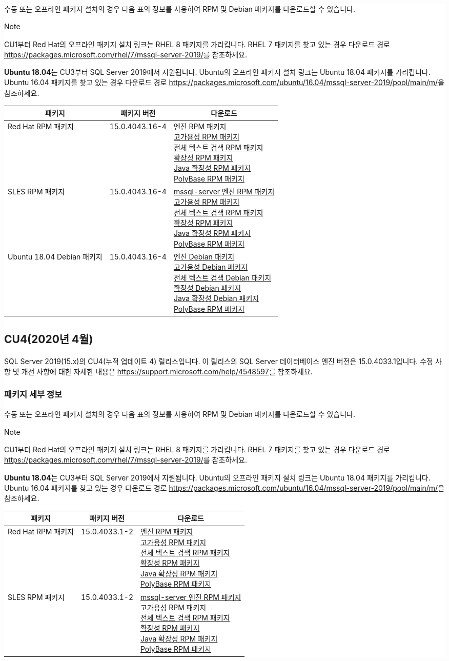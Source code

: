 수동 또는 오프라인 패키지 설치의 경우 다음 표의 정보를 사용하여 RPM 및 Debian 패키지를 다운로드할 수 있습니다.

> [!NOTE]
> CU1부터 Red Hat의 오프라인 패키지 설치 링크는 RHEL 8 패키지를 가리킵니다. RHEL 7 패키지를 찾고 있는 경우 다운로드 경로 <https://packages.microsoft.com/rhel/7/mssql-server-2019/>를 참조하세요.
>
> **Ubuntu 18.04**는 CU3부터 SQL Server 2019에서 지원됩니다. Ubuntu의 오프라인 패키지 설치 링크는 Ubuntu 18.04 패키지를 가리킵니다. Ubuntu 16.04 패키지를 찾고 있는 경우 다운로드 경로 <https://packages.microsoft.com/ubuntu/16.04/mssql-server-2019/pool/main/m/>을 참조하세요.

| 패키지 | 패키지 버전 | 다운로드 |
|-----|-----|-----|
| Red Hat RPM 패키지 | 15.0.4043.16-4 | [엔진 RPM 패키지](https://packages.microsoft.com/rhel/8/mssql-server-2019/mssql-server-15.0.4043.16-4.x86_64.rpm)</br>[고가용성 RPM 패키지](https://packages.microsoft.com/rhel/8/mssql-server-2019/mssql-server-ha-15.0.4043.16-4.x86_64.rpm)</br>[전체 텍스트 검색 RPM 패키지](https://packages.microsoft.com/rhel/8/mssql-server-2019/mssql-server-fts-15.0.4043.16-4.x86_64.rpm)</br>[확장성 RPM 패키지](https://packages.microsoft.com/rhel/8/mssql-server-2019/mssql-server-extensibility-15.0.4043.16-4.x86_64.rpm)</br>[Java 확장성 RPM 패키지](https://packages.microsoft.com/rhel/8/mssql-server-2019/mssql-server-extensibility-java-15.0.4043.16-4.x86_64.rpm)</br>[PolyBase RPM 패키지](https://packages.microsoft.com/rhel/8/mssql-server-2019/mssql-server-polybase-15.0.4043.16-4.x86_64.rpm)|
| SLES RPM 패키지 | 15.0.4043.16-4 | [mssql-server 엔진 RPM 패키지](https://packages.microsoft.com/sles/12/mssql-server-2019/mssql-server-15.0.4043.16-4.x86_64.rpm)</br>[고가용성 RPM 패키지](https://packages.microsoft.com/sles/12/mssql-server-2019/mssql-server-ha-15.0.4043.16-4.x86_64.rpm)</br>[전체 텍스트 검색 RPM 패키지](https://packages.microsoft.com/sles/12/mssql-server-2019/mssql-server-fts-15.0.4043.16-4.x86_64.rpm)</br>[확장성 RPM 패키지](https://packages.microsoft.com/sles/12/mssql-server-2019/mssql-server-extensibility-15.0.4043.16-4.x86_64.rpm)</br>[Java 확장성 RPM 패키지](https://packages.microsoft.com/sles/12/mssql-server-2019/mssql-server-extensibility-java-15.0.4043.16-4.x86_64.rpm)</br>[PolyBase RPM 패키지](https://packages.microsoft.com/sles/12/mssql-server-2019/mssql-server-polybase-15.0.4043.16-4.x86_64.rpm)|
| Ubuntu 18.04 Debian 패키지 | 15.0.4043.16-4 | [엔진 Debian 패키지](https://packages.microsoft.com/ubuntu/18.04/mssql-server-2019/pool/main/m/mssql-server/mssql-server_15.0.4043.16-4_amd64.deb)</br>[고가용성 Debian 패키지](https://packages.microsoft.com/ubuntu/18.04/mssql-server-2019/pool/main/m/mssql-server-ha/mssql-server-ha_15.0.4043.16-4_amd64.deb)</br>[전체 텍스트 검색 Debian 패키지](https://packages.microsoft.com/ubuntu/18.04/mssql-server-2019/pool/main/m/mssql-server-fts/mssql-server-fts_15.0.4043.16-4_amd64.deb)</br>[확장성 Debian 패키지](https://packages.microsoft.com/ubuntu/18.04/mssql-server-2019/pool/main/m/mssql-server-extensibility/mssql-server-extensibility_15.0.4043.16-4_amd64.deb)</br>[Java 확장성 Debian 패키지](https://packages.microsoft.com/ubuntu/18.04/mssql-server-2019/pool/main/m/mssql-server-extensibility-java/mssql-server-extensibility-java_15.0.4043.16-4_amd64.deb)</br>[PolyBase RPM 패키지](https://packages.microsoft.com/ubuntu/18.04/mssql-server-2019/pool/main/m/mssql-server-polybase/mssql-server-polybase_15.0.4043.16-4_amd64.deb)|

## <a name="cu4-april-2020"></a><a id="cu4"></a> CU4(2020년 4월)

SQL Server 2019(15.x)의 CU4(누적 업데이트 4) 릴리스입니다. 이 릴리스의 SQL Server 데이터베이스 엔진 버전은 15.0.4033.1입니다. 수정 사항 및 개선 사항에 대한 자세한 내용은 <https://support.microsoft.com/help/4548597>를 참조하세요.

### <a name="package-details"></a>패키지 세부 정보

수동 또는 오프라인 패키지 설치의 경우 다음 표의 정보를 사용하여 RPM 및 Debian 패키지를 다운로드할 수 있습니다.

> [!NOTE]
> CU1부터 Red Hat의 오프라인 패키지 설치 링크는 RHEL 8 패키지를 가리킵니다. RHEL 7 패키지를 찾고 있는 경우 다운로드 경로 <https://packages.microsoft.com/rhel/7/mssql-server-2019/>를 참조하세요.
>
> **Ubuntu 18.04**는 CU3부터 SQL Server 2019에서 지원됩니다. Ubuntu의 오프라인 패키지 설치 링크는 Ubuntu 18.04 패키지를 가리킵니다. Ubuntu 16.04 패키지를 찾고 있는 경우 다운로드 경로 <https://packages.microsoft.com/ubuntu/16.04/mssql-server-2019/pool/main/m/>을 참조하세요.

| 패키지 | 패키지 버전 | 다운로드 |
|-----|-----|-----|
| Red Hat RPM 패키지 | 15.0.4033.1-2 | [엔진 RPM 패키지](https://packages.microsoft.com/rhel/8/mssql-server-2019/mssql-server-15.0.4033.1-2.x86_64.rpm)</br>[고가용성 RPM 패키지](https://packages.microsoft.com/rhel/8/mssql-server-2019/mssql-server-ha-15.0.4033.1-2.x86_64.rpm)</br>[전체 텍스트 검색 RPM 패키지](https://packages.microsoft.com/rhel/8/mssql-server-2019/mssql-server-fts-15.0.4033.1-2.x86_64.rpm)</br>[확장성 RPM 패키지](https://packages.microsoft.com/rhel/8/mssql-server-2019/mssql-server-extensibility-15.0.4033.1-2.x86_64.rpm)</br>[Java 확장성 RPM 패키지](https://packages.microsoft.com/rhel/8/mssql-server-2019/mssql-server-extensibility-java-15.0.4033.1-2.x86_64.rpm)</br>[PolyBase RPM 패키지](https://packages.microsoft.com/rhel/8/mssql-server-2019/mssql-server-polybase-15.0.4033.1-2.x86_64.rpm)|
| SLES RPM 패키지 | 15.0.4033.1-2 | [mssql-server 엔진 RPM 패키지](https://packages.microsoft.com/sles/12/mssql-server-2019/mssql-server-15.0.4033.1-2.x86_64.rpm)</br>[고가용성 RPM 패키지](https://packages.microsoft.com/sles/12/mssql-server-2019/mssql-server-ha-15.0.4033.1-2.x86_64.rpm)</br>[전체 텍스트 검색 RPM 패키지](https://packages.microsoft.com/sles/12/mssql-server-2019/mssql-server-fts-15.0.4033.1-2.x86_64.rpm)</br>[확장성 RPM 패키지](https://packages.microsoft.com/sles/12/mssql-server-2019/mssql-server-extensibility-15.0.4033.1-2.x86_64.rpm)</br>[Java 확장성 RPM 패키지](https://packages.microsoft.com/sles/12/mssql-server-2019/mssql-server-extensibility-java-15.0.4033.1-2.x86_64.rpm)</br>[PolyBase RPM 패키지](https://packages.microsoft.com/sles/12/mssql-server-2019/mssql-server-polybase-15.0.4033.1-2.x86_64.rpm)|